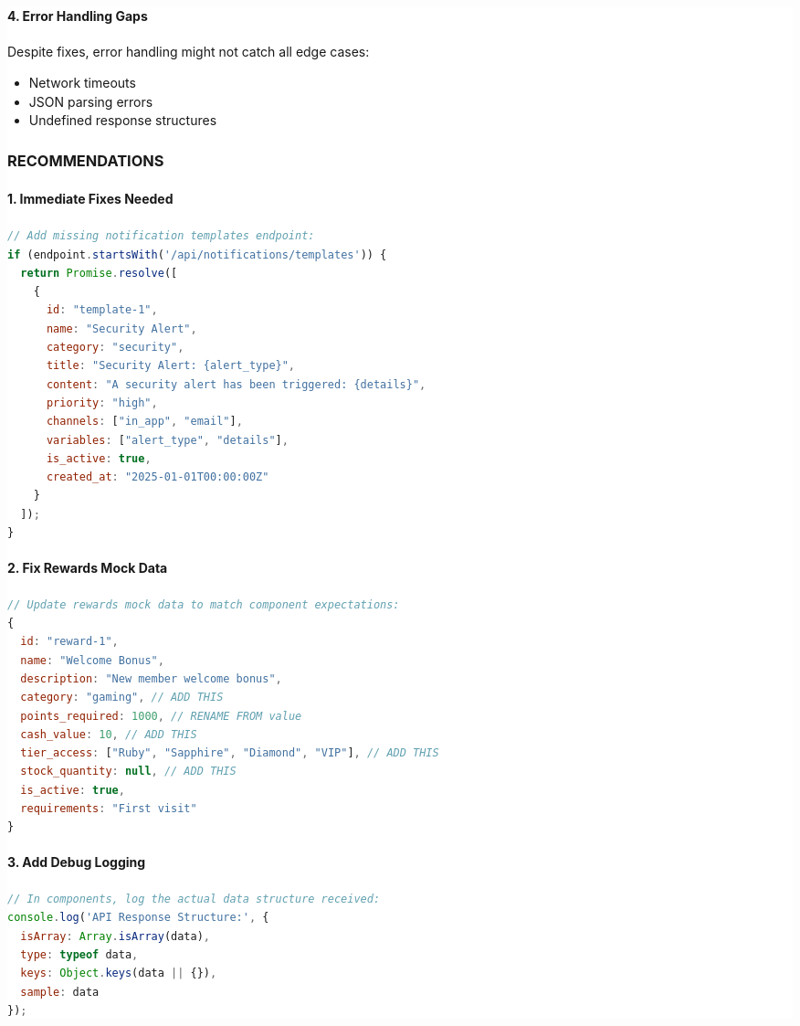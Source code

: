 #### **4. Error Handling Gaps**
Despite fixes, error handling might not catch all edge cases:
- Network timeouts
- JSON parsing errors
- Undefined response structures

### **RECOMMENDATIONS**

#### **1. Immediate Fixes Needed**
```javascript
// Add missing notification templates endpoint:
if (endpoint.startsWith('/api/notifications/templates')) {
  return Promise.resolve([
    {
      id: "template-1",
      name: "Security Alert",
      category: "security",
      title: "Security Alert: {alert_type}",
      content: "A security alert has been triggered: {details}",
      priority: "high",
      channels: ["in_app", "email"],
      variables: ["alert_type", "details"],
      is_active: true,
      created_at: "2025-01-01T00:00:00Z"
    }
  ]);
}
```

#### **2. Fix Rewards Mock Data**
```javascript
// Update rewards mock data to match component expectations:
{
  id: "reward-1",
  name: "Welcome Bonus",
  description: "New member welcome bonus",
  category: "gaming", // ADD THIS
  points_required: 1000, // RENAME FROM value
  cash_value: 10, // ADD THIS  
  tier_access: ["Ruby", "Sapphire", "Diamond", "VIP"], // ADD THIS
  stock_quantity: null, // ADD THIS
  is_active: true,
  requirements: "First visit"
}
```

#### **3. Add Debug Logging**
```javascript
// In components, log the actual data structure received:
console.log('API Response Structure:', {
  isArray: Array.isArray(data),
  type: typeof data,
  keys: Object.keys(data || {}),
  sample: data
});
```
